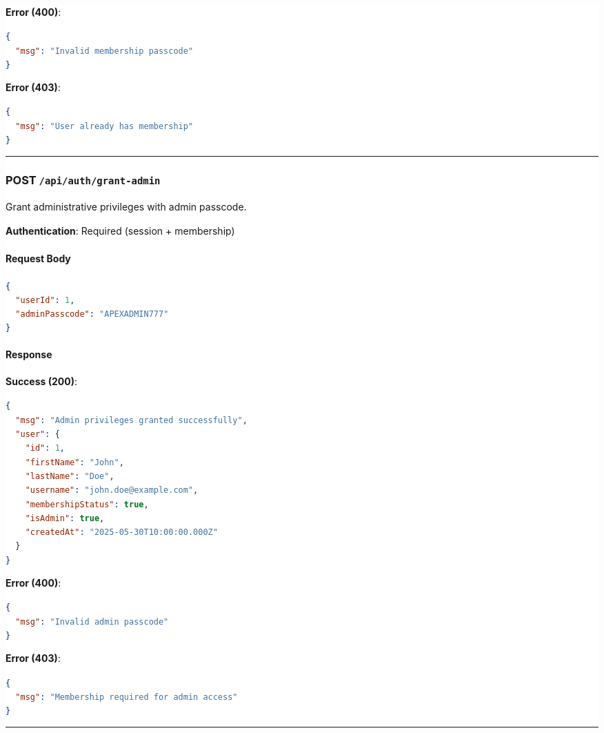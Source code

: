 **Error (400)**:
```json
{
  "msg": "Invalid membership passcode"
}
```

**Error (403)**:
```json
{
  "msg": "User already has membership"
}
```

---

### **POST** `/api/auth/grant-admin`
Grant administrative privileges with admin passcode.

**Authentication**: Required (session + membership)

#### Request Body
```json
{
  "userId": 1,
  "adminPasscode": "APEXADMIN777"
}
```

#### Response
**Success (200)**:
```json
{
  "msg": "Admin privileges granted successfully",
  "user": {
    "id": 1,
    "firstName": "John",
    "lastName": "Doe",
    "username": "john.doe@example.com",
    "membershipStatus": true,
    "isAdmin": true,
    "createdAt": "2025-05-30T10:00:00.000Z"
  }
}
```

**Error (400)**:
```json
{
  "msg": "Invalid admin passcode"
}
```

**Error (403)**:
```json
{
  "msg": "Membership required for admin access"
}
```

---